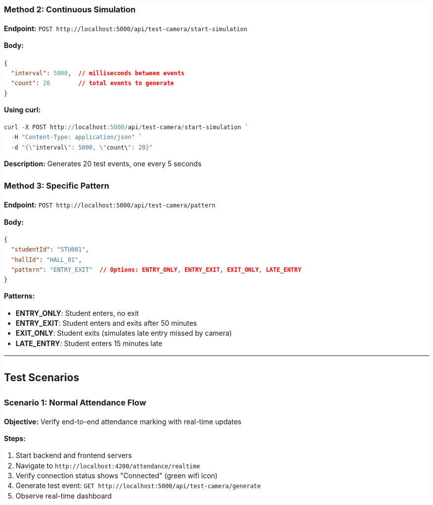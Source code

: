 ### Method 2: Continuous Simulation

**Endpoint:** `POST http://localhost:5000/api/test-camera/start-simulation`

**Body:**
```json
{
  "interval": 5000,  // milliseconds between events
  "count": 20        // total events to generate
}
```

**Using curl:**
```powershell
curl -X POST http://localhost:5000/api/test-camera/start-simulation `
  -H "Content-Type: application/json" `
  -d "{\"interval\": 5000, \"count\": 20}"
```

**Description:** Generates 20 test events, one every 5 seconds

### Method 3: Specific Pattern

**Endpoint:** `POST http://localhost:5000/api/test-camera/pattern`

**Body:**
```json
{
  "studentId": "STU001",
  "hallId": "HALL_01",
  "pattern": "ENTRY_EXIT"  // Options: ENTRY_ONLY, ENTRY_EXIT, EXIT_ONLY, LATE_ENTRY
}
```

**Patterns:**
- **ENTRY_ONLY**: Student enters, no exit
- **ENTRY_EXIT**: Student enters and exits after 50 minutes
- **EXIT_ONLY**: Student exits (simulates late entry missed by camera)
- **LATE_ENTRY**: Student enters 15 minutes late

---

## Test Scenarios

### Scenario 1: Normal Attendance Flow

**Objective:** Verify end-to-end attendance marking with real-time updates

**Steps:**
1. Start backend and frontend servers
2. Navigate to `http://localhost:4200/attendance/realtime`
3. Verify connection status shows "Connected" (green wifi icon)
4. Generate test event: `GET http://localhost:5000/api/test-camera/generate`
5. Observe real-time dashboard

